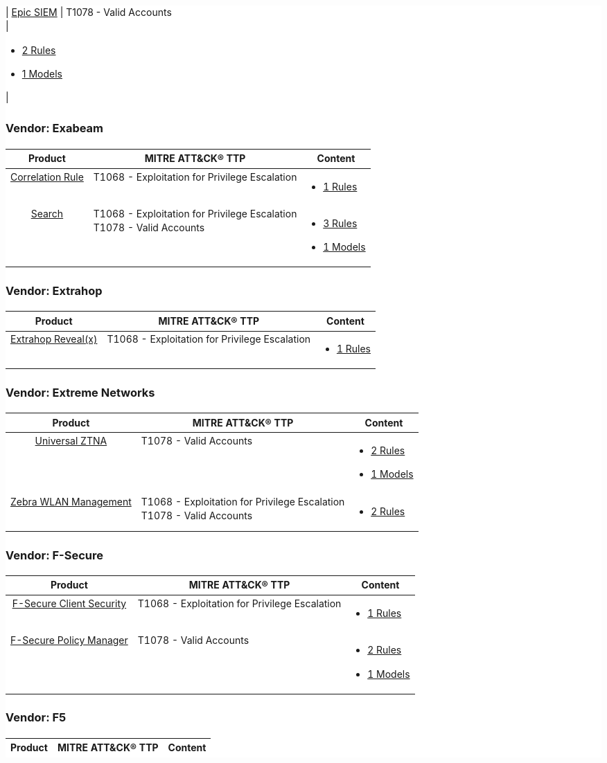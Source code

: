 | [Epic SIEM](../DS/Epic/epic_siem/ds_epic_epic_siem.md) | T1078 - Valid Accounts<br> | [<ul><li>2 Rules</li></ul><ul><li>1 Models</li></ul>](../DS/Epic/epic_siem/RM/r_m_epic_epic_siem_Privileged_Activity.md) |
### Vendor: Exabeam
|                                      Product                                      | MITRE ATT&CK® TTP                                                           | Content                                                                                                                  |
|:---------------------------------------------------------------------------------:| --------------------------------------------------------------------------- | ------------------------------------------------------------------------------------------------------------------------ |
| [Correlation Rule](../DS/Exabeam/correlation_rule/ds_exabeam_correlation_rule.md) | T1068 - Exploitation for Privilege Escalation<br>                           | [<ul><li>1 Rules</li></ul>](../DS/Exabeam/correlation_rule/RM/r_m_exabeam_correlation_rule_Privileged_Activity.md)       |
|                [Search](../DS/Exabeam/search/ds_exabeam_search.md)                | T1068 - Exploitation for Privilege Escalation<br>T1078 - Valid Accounts<br> | [<ul><li>3 Rules</li></ul><ul><li>1 Models</li></ul>](../DS/Exabeam/search/RM/r_m_exabeam_search_Privileged_Activity.md) |
### Vendor: Extrahop
|                                          Product                                          | MITRE ATT&CK® TTP                                 | Content                                                                                                                  |
|:-----------------------------------------------------------------------------------------:| ------------------------------------------------- | ------------------------------------------------------------------------------------------------------------------------ |
| [Extrahop Reveal(x)](../DS/Extrahop/extrahop_reveal(x)/ds_extrahop_extrahop_reveal(x).md) | T1068 - Exploitation for Privilege Escalation<br> | [<ul><li>1 Rules</li></ul>](../DS/Extrahop/extrahop_reveal(x)/RM/r_m_extrahop_extrahop_reveal(x)_Privileged_Activity.md) |
### Vendor: Extreme Networks
|                                                      Product                                                       | MITRE ATT&CK® TTP                                                           | Content                                                                                                                                                    |
|:------------------------------------------------------------------------------------------------------------------:| --------------------------------------------------------------------------- | ---------------------------------------------------------------------------------------------------------------------------------------------------------- |
|           [Universal ZTNA](../DS/Extreme_Networks/universal_ztna/ds_extreme_networks_universal_ztna.md)            | T1078 - Valid Accounts<br>                                                  | [<ul><li>2 Rules</li></ul><ul><li>1 Models</li></ul>](../DS/Extreme_Networks/universal_ztna/RM/r_m_extreme_networks_universal_ztna_Privileged_Activity.md) |
| [Zebra WLAN Management](../DS/Extreme_Networks/zebra_wlan_management/ds_extreme_networks_zebra_wlan_management.md) | T1068 - Exploitation for Privilege Escalation<br>T1078 - Valid Accounts<br> | [<ul><li>2 Rules</li></ul>](../DS/Extreme_Networks/zebra_wlan_management/RM/r_m_extreme_networks_zebra_wlan_management_Privileged_Activity.md)             |
### Vendor: F-Secure
|                                                   Product                                                   | MITRE ATT&CK® TTP                                 | Content                                                                                                                                                      |
|:-----------------------------------------------------------------------------------------------------------:| ------------------------------------------------- | ------------------------------------------------------------------------------------------------------------------------------------------------------------ |
| [F-Secure Client Security](../DS/F-Secure/f-secure_client_security/ds_f-secure_f-secure_client_security.md) | T1068 - Exploitation for Privilege Escalation<br> | [<ul><li>1 Rules</li></ul>](../DS/F-Secure/f-secure_client_security/RM/r_m_f-secure_f-secure_client_security_Privileged_Activity.md)                         |
|  [F-Secure Policy Manager](../DS/F-Secure/f-secure_policy_manager/ds_f-secure_f-secure_policy_manager.md)   | T1078 - Valid Accounts<br>                        | [<ul><li>2 Rules</li></ul><ul><li>1 Models</li></ul>](../DS/F-Secure/f-secure_policy_manager/RM/r_m_f-secure_f-secure_policy_manager_Privileged_Activity.md) |
### Vendor: F5
|                                                               Product                                                               | MITRE ATT&CK® TTP                                                                                                                                                                                 | Content                                                                                                                                            |
|:-----------------------------------------------------------------------------------------------------------------------------------:| ------------------------------------------------------------------------------------------------------------------------------------------------------------------------------------------------- | -------------------------------------------------------------------------------------------------------------------------------------------------- |